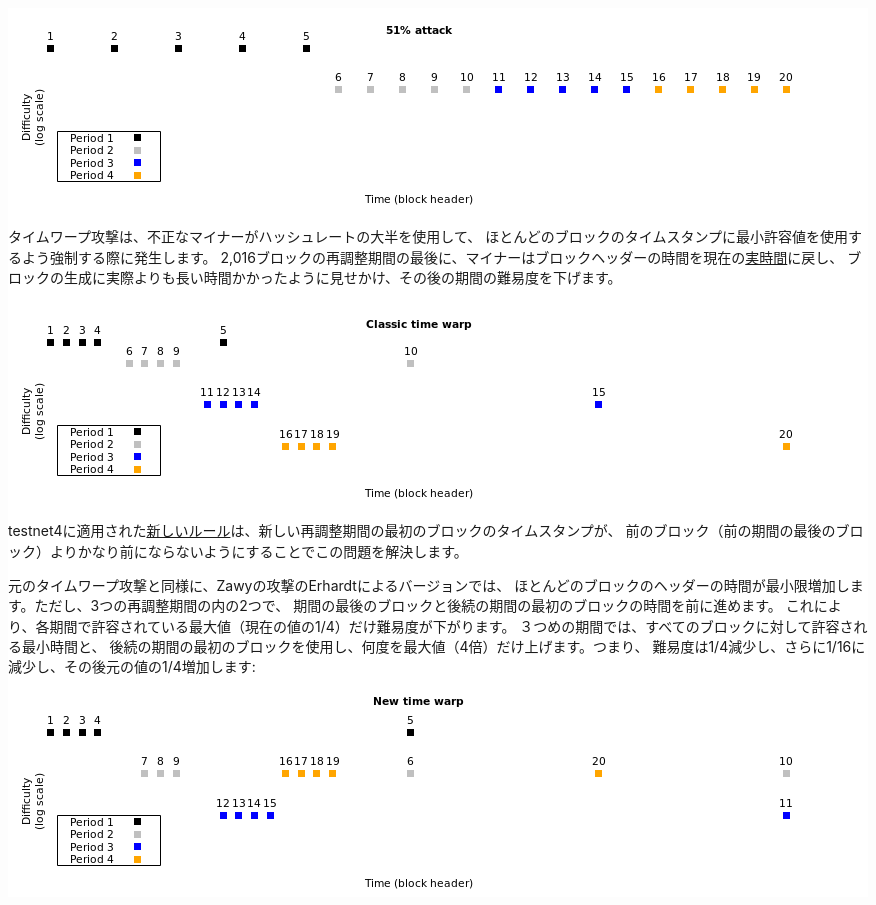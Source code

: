   ![ネットワーク全体のハッシュレートの50%強を持つ攻撃者によるブロックの検閲の図（簡易版）](/img/posts/2024-time-warp/50p-attack.png)

  タイムワープ攻撃は、不正なマイナーがハッシュレートの大半を使用して、
  ほとんどのブロックのタイムスタンプに最小許容値を使用するよう強制する際に発生します。
  2,016ブロックの再調整期間の最後に、マイナーはブロックヘッダーの時間を現在の[実時間][wall time]に戻し、
  ブロックの生成に実際よりも長い時間かかったように見せかけ、その後の期間の難易度を下げます。

  

  ![典型的なタイムワープ攻撃の図（簡易版）](/img/posts/2024-time-warp/classic-time-warp.png)

  testnet4に適用された[新しいルール][testnet4 rule]は、新しい再調整期間の最初のブロックのタイムスタンプが、
  前のブロック（前の期間の最後のブロック）よりかなり前にならないようにすることでこの問題を解決します。

  元のタイムワープ攻撃と同様に、Zawyの攻撃のErhardtによるバージョンでは、
  ほとんどのブロックのヘッダーの時間が最小限増加します。ただし、3つの再調整期間の内の2つで、
  期間の最後のブロックと後続の期間の最初のブロックの時間を前に進めます。
  これにより、各期間で許容されている最大値（現在の値の1/4）だけ難易度が下がります。
  ３つめの期間では、すべてのブロックに対して許容される最小時間と、
  後続の期間の最初のブロックを使用し、何度を最大値（4倍）だけ上げます。つまり、
  難易度は1/4減少し、さらに1/16に減少し、その後元の値の1/4増加します:

  ![ZawyのErhardt版の新しいタイムワープ攻撃の図（簡易版）](/img/posts/2024-time-warp/new-time-warp.png)


[BDK 1.0.0-beta.1]: https://github.com/bitcoindevkit/bdk/releases/tag/v1.0.0-beta.1
[erhardt se]: https://bitcoin.stackexchange.com/a/123700
[erhardt warp]: https://delvingbitcoin.org/t/zawy-s-alternating-timestamp-attack/1062
[zawy comment]: https://github.com/bitcoin/bitcoin/pull/29775#issuecomment-2276135560
[wall time]: https://en.wikipedia.org/wiki/Elapsed_real_time
[testnet4 rule]: https://github.com/bitcoin/bips/blob/master/bip-0094.mediawiki#time-warp-fix
[zawy testnet risk]: https://delvingbitcoin.org/t/zawy-s-alternating-timestamp-attack/1062/5
[vandam onion]: https://delvingbitcoin.org/t/onion-messaging-dos-threat-mitigations/1058
[bk onion]: https://fc24.ifca.ai/preproceedings/104.pdf
[news207 onion]: /ja/newsletters/2022/07/06/#onion-message-rate-limiting
[teinturier auth]: https://delvingbitcoin.org/t/bolt-12-trusted-contacts/1046
[fields cmake]: https://mailing-list.bitcoindevs.xyz/bitcoindev/6cfd5a56-84b4-4cbc-a211-dd34b8942f77n@googlegroups.com/
[Core Lightning 24.08rc1]: https://github.com/ElementsProject/lightning/releases/tag/v24.08rc1
[LND v0.18.3-beta.rc1]: https://github.com/lightningnetwork/lnd/releases/tag/v0.18.3-beta.rc1
[news304 cache]: /ja/newsletters/2024/05/24/#bitcoin-core-28233
[news263 renepay]: /ja/newsletters/2023/08/09/#core-lightning-6376
[news309 quiescence]: /ja/newsletters/2024/06/28/#bolts-869
[spv attack]: https://web.archive.org/web/20240329003521/https://bitslog.com/2018/06/09/leaf-node-weakness-in-bitcoin-merkle-tree-design/
[news297 inboundfees]: /ja/newsletters/2024/04/10/#lnd-6703
[news277 bcc28207]: /ja/newsletters/2023/11/15/#bitcoin-core-28207
[xor]: https://ja.wikipedia.org/wiki/ワンタイムパッド